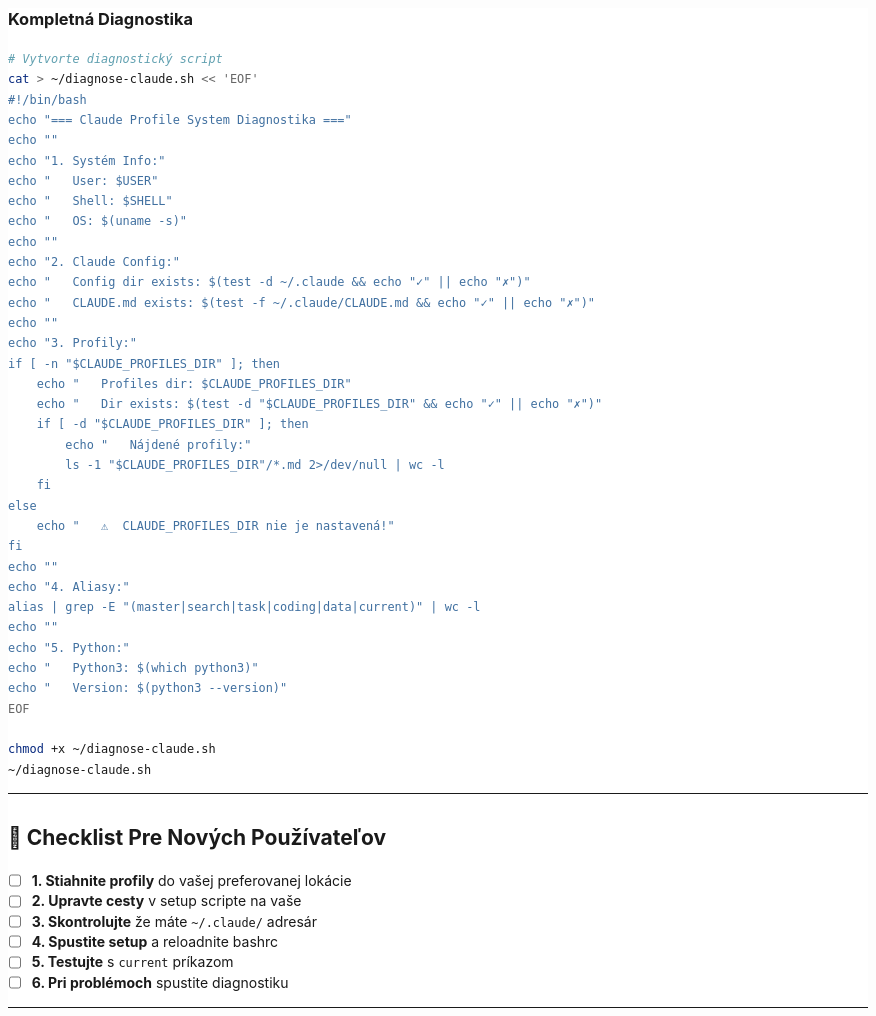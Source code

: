 ### Kompletná Diagnostika
```bash
# Vytvorte diagnostický script
cat > ~/diagnose-claude.sh << 'EOF'
#!/bin/bash
echo "=== Claude Profile System Diagnostika ==="
echo ""
echo "1. Systém Info:"
echo "   User: $USER"
echo "   Shell: $SHELL"
echo "   OS: $(uname -s)"
echo ""
echo "2. Claude Config:"
echo "   Config dir exists: $(test -d ~/.claude && echo "✓" || echo "✗")"
echo "   CLAUDE.md exists: $(test -f ~/.claude/CLAUDE.md && echo "✓" || echo "✗")"
echo ""
echo "3. Profily:"
if [ -n "$CLAUDE_PROFILES_DIR" ]; then
    echo "   Profiles dir: $CLAUDE_PROFILES_DIR"
    echo "   Dir exists: $(test -d "$CLAUDE_PROFILES_DIR" && echo "✓" || echo "✗")"
    if [ -d "$CLAUDE_PROFILES_DIR" ]; then
        echo "   Nájdené profily:"
        ls -1 "$CLAUDE_PROFILES_DIR"/*.md 2>/dev/null | wc -l
    fi
else
    echo "   ⚠️  CLAUDE_PROFILES_DIR nie je nastavená!"
fi
echo ""
echo "4. Aliasy:"
alias | grep -E "(master|search|task|coding|data|current)" | wc -l
echo ""
echo "5. Python:"
echo "   Python3: $(which python3)"
echo "   Version: $(python3 --version)"
EOF

chmod +x ~/diagnose-claude.sh
~/diagnose-claude.sh
```

---

## 📝 Checklist Pre Nových Používateľov

- [ ] **1. Stiahnite profily** do vašej preferovanej lokácie
- [ ] **2. Upravte cesty** v setup scripte na vaše
- [ ] **3. Skontrolujte** že máte `~/.claude/` adresár
- [ ] **4. Spustite setup** a reloadnite bashrc
- [ ] **5. Testujte** s `current` príkazom
- [ ] **6. Pri problémoch** spustite diagnostiku

---